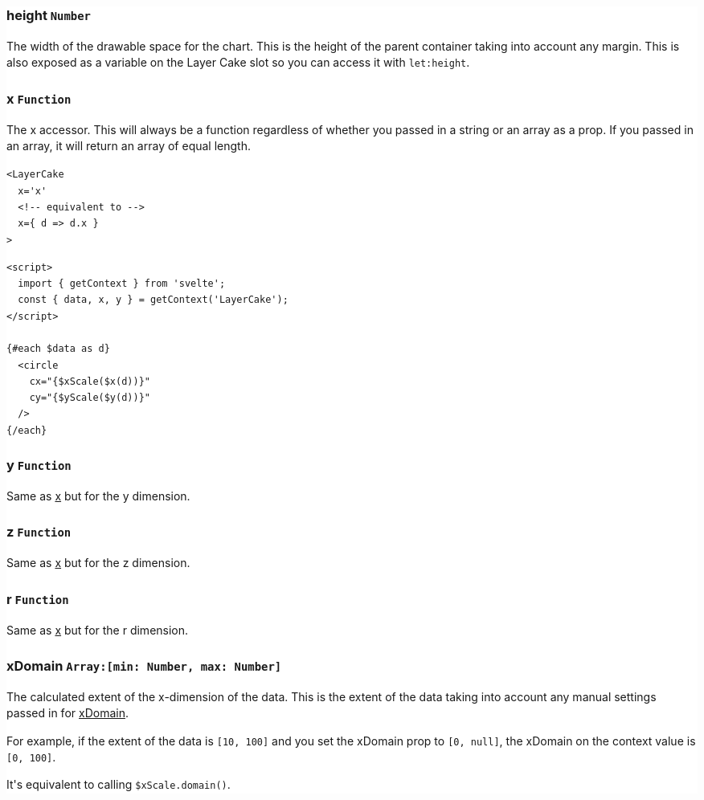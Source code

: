 ### height `Number`

The width of the drawable space for the chart. This is the height of the parent container taking into account any margin. This is also exposed as a variable on the Layer Cake slot so you can access it with `let:height`.

### x `Function`

The x accessor. This will always be a function regardless of whether you passed in a string or an array as a prop. If you passed in an array, it will return an array of equal length.

```svelte
<LayerCake
  x='x'
  <!-- equivalent to -->
  x={ d => d.x }
>
```

```svelte
<script>
  import { getContext } from 'svelte';
  const { data, x, y } = getContext('LayerCake');
</script>

{#each $data as d}
  <circle
    cx="{$xScale($x(d))}"
    cy="{$yScale($y(d))}"
  />
{/each}
```

### y `Function`

Same as [x](/guide#x-1) but for the y dimension.

### z `Function`

Same as [x](/guide#x-1) but for the z dimension.

### r `Function`

Same as [x](/guide#x-1) but for the r dimension.

### xDomain `Array:[min: Number, max: Number]`

The calculated extent of the x-dimension of the data. This is the extent of the data taking into account any manual settings passed in for [xDomain](/guide#xdomain).

For example, if the extent of the data is `[10, 100]` and you set the xDomain prop to `[0, null]`, the xDomain on the context value is `[0, 100]`.

It's equivalent to calling `$xScale.domain()`.
